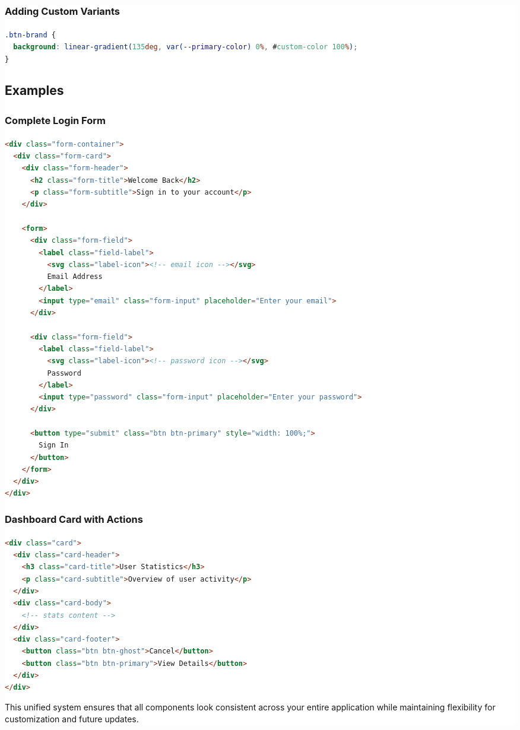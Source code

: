### Adding Custom Variants
```css
.btn-brand {
  background: linear-gradient(135deg, var(--primary-color) 0%, #custom-color 100%);
}
```

## Examples

### Complete Login Form
```html
<div class="form-container">
  <div class="form-card">
    <div class="form-header">
      <h2 class="form-title">Welcome Back</h2>
      <p class="form-subtitle">Sign in to your account</p>
    </div>
    
    <form>
      <div class="form-field">
        <label class="field-label">
          <svg class="label-icon"><!-- email icon --></svg>
          Email Address
        </label>
        <input type="email" class="form-input" placeholder="Enter your email">
      </div>
      
      <div class="form-field">
        <label class="field-label">
          <svg class="label-icon"><!-- password icon --></svg>
          Password
        </label>
        <input type="password" class="form-input" placeholder="Enter your password">
      </div>
      
      <button type="submit" class="btn btn-primary" style="width: 100%;">
        Sign In
      </button>
    </form>
  </div>
</div>
```

### Dashboard Card with Actions
```html
<div class="card">
  <div class="card-header">
    <h3 class="card-title">User Statistics</h3>
    <p class="card-subtitle">Overview of user activity</p>
  </div>
  <div class="card-body">
    <!-- stats content -->
  </div>
  <div class="card-footer">
    <button class="btn btn-ghost">Cancel</button>
    <button class="btn btn-primary">View Details</button>
  </div>
</div>
```

This unified system ensures that all components look consistent across your entire application while maintaining flexibility for customization and future updates.